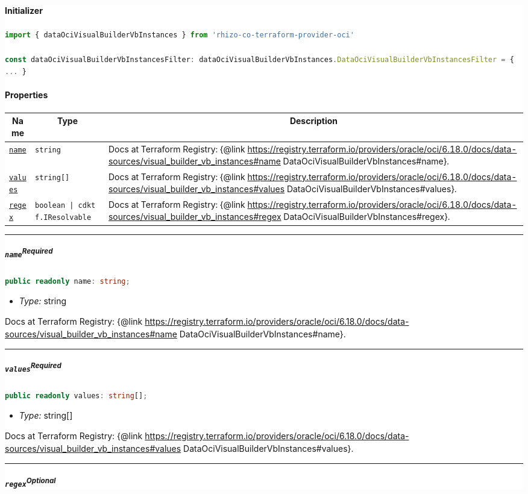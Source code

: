 #### Initializer <a name="Initializer" id="rhizo-co-terraform-provider-oci.dataOciVisualBuilderVbInstances.DataOciVisualBuilderVbInstancesFilter.Initializer"></a>

```typescript
import { dataOciVisualBuilderVbInstances } from 'rhizo-co-terraform-provider-oci'

const dataOciVisualBuilderVbInstancesFilter: dataOciVisualBuilderVbInstances.DataOciVisualBuilderVbInstancesFilter = { ... }
```

#### Properties <a name="Properties" id="Properties"></a>

| **Name** | **Type** | **Description** |
| --- | --- | --- |
| <code><a href="#rhizo-co-terraform-provider-oci.dataOciVisualBuilderVbInstances.DataOciVisualBuilderVbInstancesFilter.property.name">name</a></code> | <code>string</code> | Docs at Terraform Registry: {@link https://registry.terraform.io/providers/oracle/oci/6.18.0/docs/data-sources/visual_builder_vb_instances#name DataOciVisualBuilderVbInstances#name}. |
| <code><a href="#rhizo-co-terraform-provider-oci.dataOciVisualBuilderVbInstances.DataOciVisualBuilderVbInstancesFilter.property.values">values</a></code> | <code>string[]</code> | Docs at Terraform Registry: {@link https://registry.terraform.io/providers/oracle/oci/6.18.0/docs/data-sources/visual_builder_vb_instances#values DataOciVisualBuilderVbInstances#values}. |
| <code><a href="#rhizo-co-terraform-provider-oci.dataOciVisualBuilderVbInstances.DataOciVisualBuilderVbInstancesFilter.property.regex">regex</a></code> | <code>boolean \| cdktf.IResolvable</code> | Docs at Terraform Registry: {@link https://registry.terraform.io/providers/oracle/oci/6.18.0/docs/data-sources/visual_builder_vb_instances#regex DataOciVisualBuilderVbInstances#regex}. |

---

##### `name`<sup>Required</sup> <a name="name" id="rhizo-co-terraform-provider-oci.dataOciVisualBuilderVbInstances.DataOciVisualBuilderVbInstancesFilter.property.name"></a>

```typescript
public readonly name: string;
```

- *Type:* string

Docs at Terraform Registry: {@link https://registry.terraform.io/providers/oracle/oci/6.18.0/docs/data-sources/visual_builder_vb_instances#name DataOciVisualBuilderVbInstances#name}.

---

##### `values`<sup>Required</sup> <a name="values" id="rhizo-co-terraform-provider-oci.dataOciVisualBuilderVbInstances.DataOciVisualBuilderVbInstancesFilter.property.values"></a>

```typescript
public readonly values: string[];
```

- *Type:* string[]

Docs at Terraform Registry: {@link https://registry.terraform.io/providers/oracle/oci/6.18.0/docs/data-sources/visual_builder_vb_instances#values DataOciVisualBuilderVbInstances#values}.

---

##### `regex`<sup>Optional</sup> <a name="regex" id="rhizo-co-terraform-provider-oci.dataOciVisualBuilderVbInstances.DataOciVisualBuilderVbInstancesFilter.property.regex"></a>
